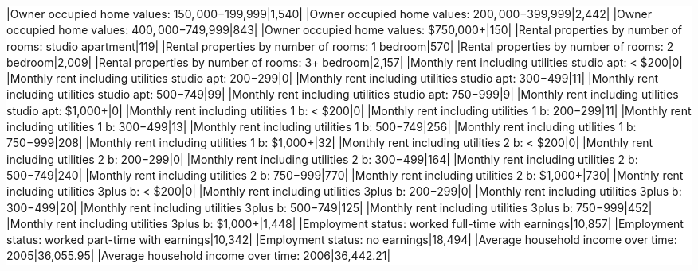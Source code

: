 |Owner occupied home values: $150,000-$199,999|1,540|
|Owner occupied home values: $200,000-$399,999|2,442|
|Owner occupied home values: $400,000-$749,999|843|
|Owner occupied home values: $750,000+|150|
|Rental properties by number of rooms: studio apartment|119|
|Rental properties by number of rooms: 1 bedroom|570|
|Rental properties by number of rooms: 2 bedroom|2,009|
|Rental properties by number of rooms: 3+ bedroom|2,157|
|Monthly rent including utilities studio apt: < $200|0|
|Monthly rent including utilities studio apt: $200-$299|0|
|Monthly rent including utilities studio apt: $300-$499|11|
|Monthly rent including utilities studio apt: $500-$749|99|
|Monthly rent including utilities studio apt: $750-$999|9|
|Monthly rent including utilities studio apt: $1,000+|0|
|Monthly rent including utilities 1 b: < $200|0|
|Monthly rent including utilities 1 b: $200-$299|11|
|Monthly rent including utilities 1 b: $300-$499|13|
|Monthly rent including utilities 1 b: $500-$749|256|
|Monthly rent including utilities 1 b: $750-$999|208|
|Monthly rent including utilities 1 b: $1,000+|32|
|Monthly rent including utilities 2 b: < $200|0|
|Monthly rent including utilities 2 b: $200-$299|0|
|Monthly rent including utilities 2 b: $300-$499|164|
|Monthly rent including utilities 2 b: $500-$749|240|
|Monthly rent including utilities 2 b: $750-$999|770|
|Monthly rent including utilities 2 b: $1,000+|730|
|Monthly rent including utilities 3plus b: < $200|0|
|Monthly rent including utilities 3plus b: $200-$299|0|
|Monthly rent including utilities 3plus b: $300-$499|20|
|Monthly rent including utilities 3plus b: $500-$749|125|
|Monthly rent including utilities 3plus b: $750-$999|452|
|Monthly rent including utilities 3plus b: $1,000+|1,448|
|Employment status: worked full-time with earnings|10,857|
|Employment status: worked part-time with earnings|10,342|
|Employment status: no earnings|18,494|
|Average household income over time: 2005|36,055.95|
|Average household income over time: 2006|36,442.21|